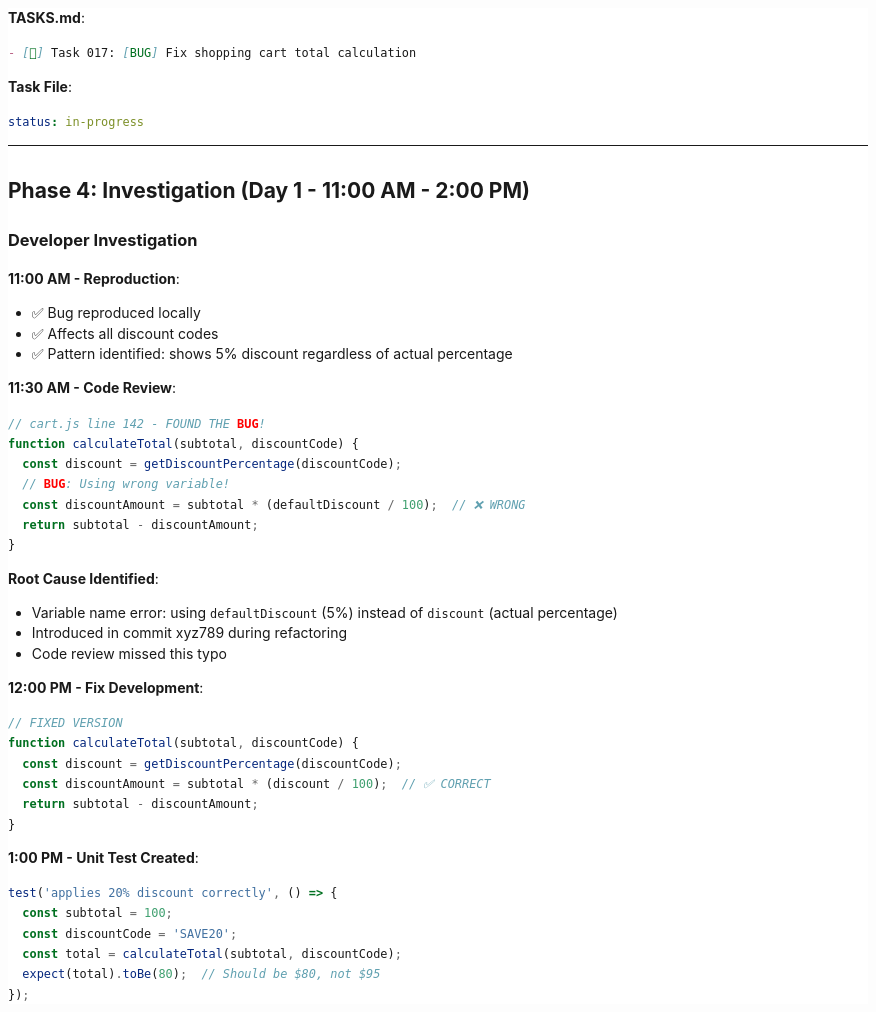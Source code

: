 **TASKS.md**:
```markdown
- [🔄] Task 017: [BUG] Fix shopping cart total calculation
```

**Task File**:
```yaml
status: in-progress
```

---

## Phase 4: Investigation (Day 1 - 11:00 AM - 2:00 PM)

### Developer Investigation

**11:00 AM - Reproduction**:
- ✅ Bug reproduced locally
- ✅ Affects all discount codes
- ✅ Pattern identified: shows 5% discount regardless of actual percentage

**11:30 AM - Code Review**:
```javascript
// cart.js line 142 - FOUND THE BUG!
function calculateTotal(subtotal, discountCode) {
  const discount = getDiscountPercentage(discountCode);
  // BUG: Using wrong variable!
  const discountAmount = subtotal * (defaultDiscount / 100);  // ❌ WRONG
  return subtotal - discountAmount;
}
```

**Root Cause Identified**:
- Variable name error: using `defaultDiscount` (5%) instead of `discount` (actual percentage)
- Introduced in commit xyz789 during refactoring
- Code review missed this typo

**12:00 PM - Fix Development**:
```javascript
// FIXED VERSION
function calculateTotal(subtotal, discountCode) {
  const discount = getDiscountPercentage(discountCode);
  const discountAmount = subtotal * (discount / 100);  // ✅ CORRECT
  return subtotal - discountAmount;
}
```

**1:00 PM - Unit Test Created**:
```javascript
test('applies 20% discount correctly', () => {
  const subtotal = 100;
  const discountCode = 'SAVE20';
  const total = calculateTotal(subtotal, discountCode);
  expect(total).toBe(80);  // Should be $80, not $95
});
```
